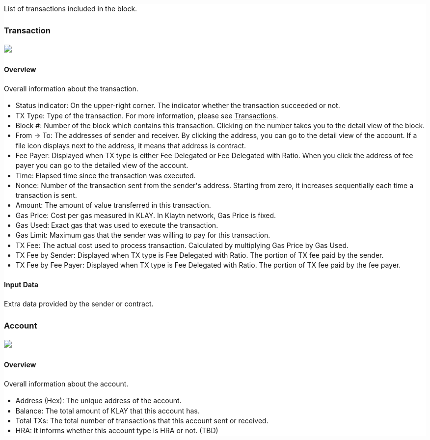 List of transactions included in the block.

### Transaction <a href="#transaction" id="transaction"></a>

![](img/scope\_09\_tx\_detail.png)

#### Overview <a href="#overview" id="overview"></a>

Overall information about the transaction.

* Status indicator: On the upper-right corner. The indicator whether the transaction succeeded or not.
* TX Type: Type of the transaction. For more information, please see [Transactions](../klaytn/design/transactions/).
* Block #: Number of the block which contains this transaction. Clicking on the number takes you to the detail view of the block.
* From -> To: The addresses of sender and receiver. By clicking the address, you can go to the detail view of the account. If a file icon displays next to the address, it means that address is contract.
* Fee Payer: Displayed when TX type is either Fee Delegated or Fee Delegated with Ratio. When you click the address of fee payer you can go to the detailed view of the account.
* Time: Elapsed time since the transaction was executed.
* Nonce: Number of the transaction sent from the sender's address. Starting from zero, it increases sequentially each time a transaction is sent.
* Amount: The amount of value transferred in this transaction.
* Gas Price: Cost per gas measured in KLAY. In Klaytn network, Gas Price is fixed.
* Gas Used: Exact gas that was used to execute the transaction.
* Gas Limit: Maximum gas that the sender was willing to pay for this transaction.
* TX Fee: The actual cost used to process transaction. Calculated by multiplying Gas Price by Gas Used.
* TX Fee by Sender: Displayed when TX type is Fee Delegated with Ratio. The portion of TX fee paid by the sender.
* TX Fee by Fee Payer: Displayed when TX type is Fee Delegated with Ratio. The portion of TX fee paid by the fee payer.

#### Input Data <a href="#input-data" id="input-data"></a>

Extra data provided by the sender or contract.

### Account <a href="#account" id="account"></a>

![](img/scope\_10\_account\_detail.png)

#### Overview <a href="#overview" id="overview"></a>

Overall information about the account.

* Address (Hex): The unique address of the account.
* Balance: The total amount of KLAY that this account has.
* Total TXs: The total number of transactions that this account sent or received.
* HRA: It informs whether this account type is HRA or not. (TBD)
